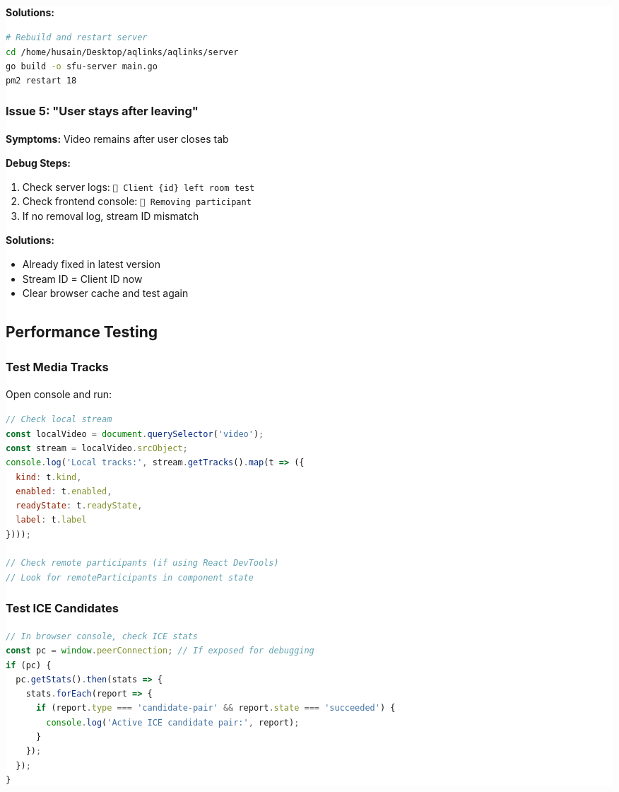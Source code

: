 **Solutions:**
```bash
# Rebuild and restart server
cd /home/husain/Desktop/aqlinks/aqlinks/server
go build -o sfu-server main.go
pm2 restart 18
```

### Issue 5: "User stays after leaving"
**Symptoms:** Video remains after user closes tab

**Debug Steps:**
1. Check server logs: `👋 Client {id} left room test`
2. Check frontend console: `🧹 Removing participant`
3. If no removal log, stream ID mismatch

**Solutions:**
- Already fixed in latest version
- Stream ID = Client ID now
- Clear browser cache and test again

## Performance Testing

### Test Media Tracks
Open console and run:
```javascript
// Check local stream
const localVideo = document.querySelector('video');
const stream = localVideo.srcObject;
console.log('Local tracks:', stream.getTracks().map(t => ({
  kind: t.kind,
  enabled: t.enabled,
  readyState: t.readyState,
  label: t.label
})));

// Check remote participants (if using React DevTools)
// Look for remoteParticipants in component state
```

### Test ICE Candidates
```javascript
// In browser console, check ICE stats
const pc = window.peerConnection; // If exposed for debugging
if (pc) {
  pc.getStats().then(stats => {
    stats.forEach(report => {
      if (report.type === 'candidate-pair' && report.state === 'succeeded') {
        console.log('Active ICE candidate pair:', report);
      }
    });
  });
}
```
